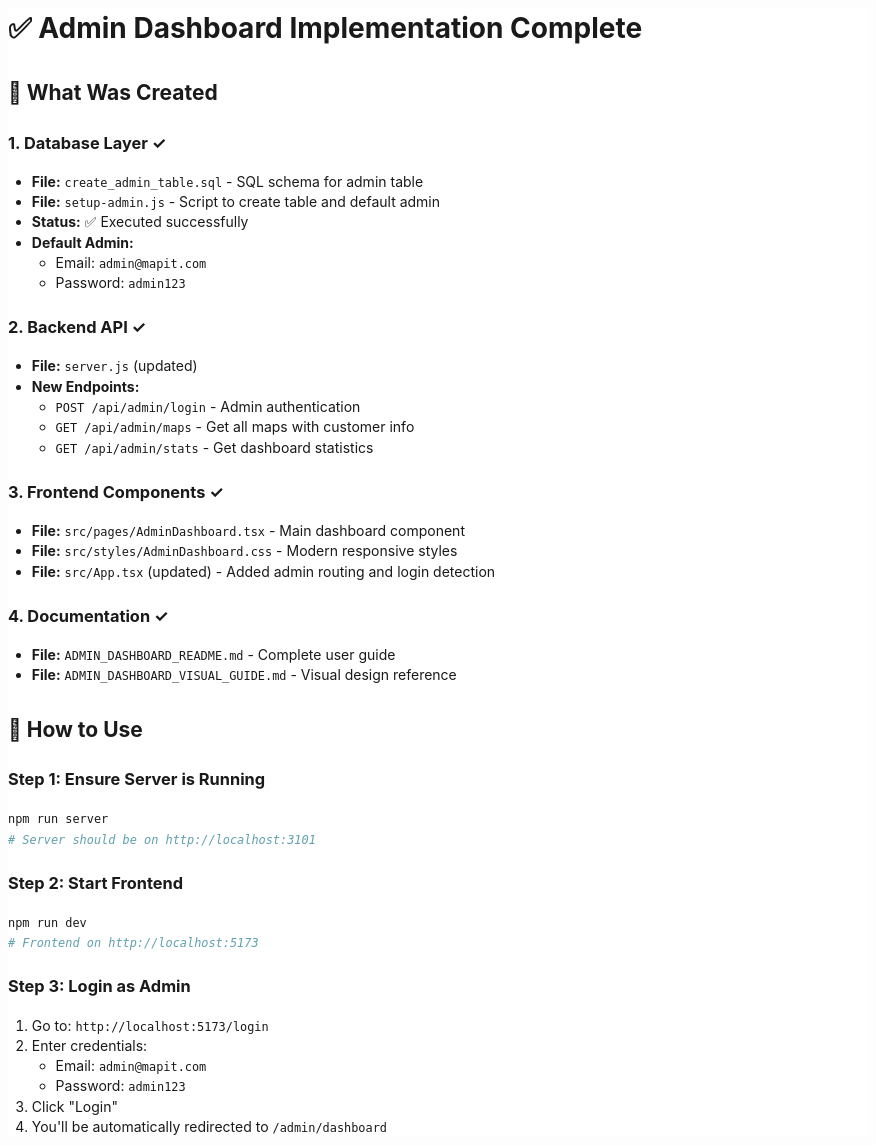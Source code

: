 # ✅ Admin Dashboard Implementation Complete

## 🎯 What Was Created

### 1. Database Layer ✓
- **File:** `create_admin_table.sql` - SQL schema for admin table
- **File:** `setup-admin.js` - Script to create table and default admin
- **Status:** ✅ Executed successfully
- **Default Admin:** 
  - Email: `admin@mapit.com`
  - Password: `admin123`

### 2. Backend API ✓
- **File:** `server.js` (updated)
- **New Endpoints:**
  - `POST /api/admin/login` - Admin authentication
  - `GET /api/admin/maps` - Get all maps with customer info
  - `GET /api/admin/stats` - Get dashboard statistics

### 3. Frontend Components ✓
- **File:** `src/pages/AdminDashboard.tsx` - Main dashboard component
- **File:** `src/styles/AdminDashboard.css` - Modern responsive styles
- **File:** `src/App.tsx` (updated) - Added admin routing and login detection

### 4. Documentation ✓
- **File:** `ADMIN_DASHBOARD_README.md` - Complete user guide
- **File:** `ADMIN_DASHBOARD_VISUAL_GUIDE.md` - Visual design reference

## 🚀 How to Use

### Step 1: Ensure Server is Running
```bash
npm run server
# Server should be on http://localhost:3101
```

### Step 2: Start Frontend
```bash
npm run dev
# Frontend on http://localhost:5173
```

### Step 3: Login as Admin
1. Go to: `http://localhost:5173/login`
2. Enter credentials:
   - Email: `admin@mapit.com`
   - Password: `admin123`
3. Click "Login"
4. You'll be automatically redirected to `/admin/dashboard`
